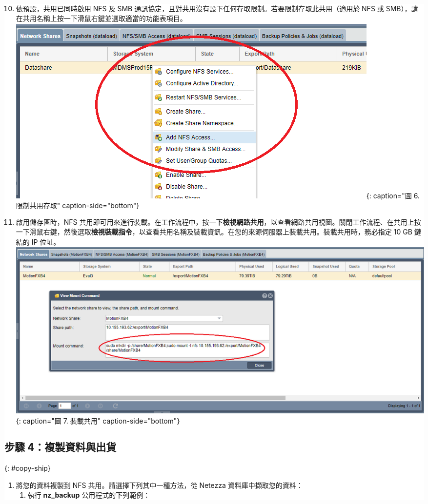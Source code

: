 10. 依預設，共用已同時啟用 NFS 及 SMB 通訊協定，且對共用沒有設下任何存取限制。若要限制存取此共用（適用於 NFS 或 SMB），請在共用名稱上按一下滑鼠右鍵並選取適當的功能表項目。<br/>
    ![限制共用存取](/images/ShareControls.png "限制共用存取"){: caption="圖 6. 限制共用存取" caption-side="bottom"}

11. 啟用儲存區時，NFS 共用即可用來進行裝載。在工作流程中，按一下**檢視網路共用**，以查看網路共用視圖。關閉工作流程、在共用上按一下滑鼠右鍵，然後選取**檢視裝載指令**，以查看共用名稱及裝載資訊。在您的來源伺服器上裝載共用。裝載共用時，務必指定 10 GB 鏈結的 IP 位址。
    ![裝載共用](/images/MountCommand.png "裝載共用"){: caption="圖 7. 裝載共用" caption-side="bottom"}

## 步驟 4：複製資料與出貨
{: #copy-ship}



1. 將您的資料複製到 NFS 共用。請選擇下列其中一種方法，從 Netezza 資料庫中擷取您的資料：
    1. 執行 **nz_backup** 公用程式的下列範例：
